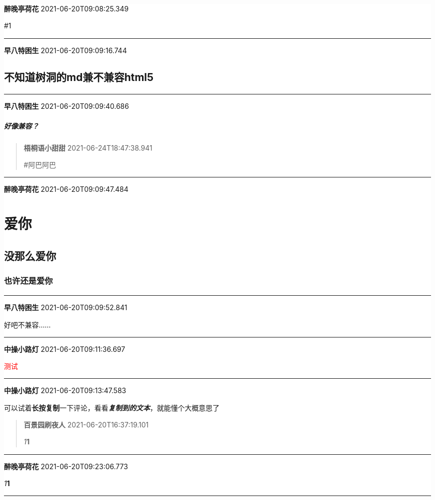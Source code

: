 
**醉晚亭荷花** 2021-06-20T09:08:25.349

#1

---

**早八特困生** 2021-06-20T09:09:16.744

<h2>不知道树洞的md兼不兼容html5</h2>

---

**早八特困生** 2021-06-20T09:09:40.686

<h5>好像兼容？</h5>

> **梧桐语小甜甜** 2021-06-24T18:47:38.941
> 
> #阿巴阿巴


---

**醉晚亭荷花** 2021-06-20T09:09:47.484

# 爱你
## 没那么爱你
### 也许还是爱你

---

**早八特困生** 2021-06-20T09:09:52.841

好吧不兼容……

---

**中操小路灯** 2021-06-20T09:11:36.697

<font color=red>测试</font>

---

**中操小路灯** 2021-06-20T09:13:47.583

可以试着**长按复制**一下评论，看看***复制到的文本***，就能懂个大概意思了

> **百景园刷夜人** 2021-06-20T16:37:19.101
> 
> *1***1**


---

**醉晚亭荷花** 2021-06-20T09:23:06.773

*1***1**

---